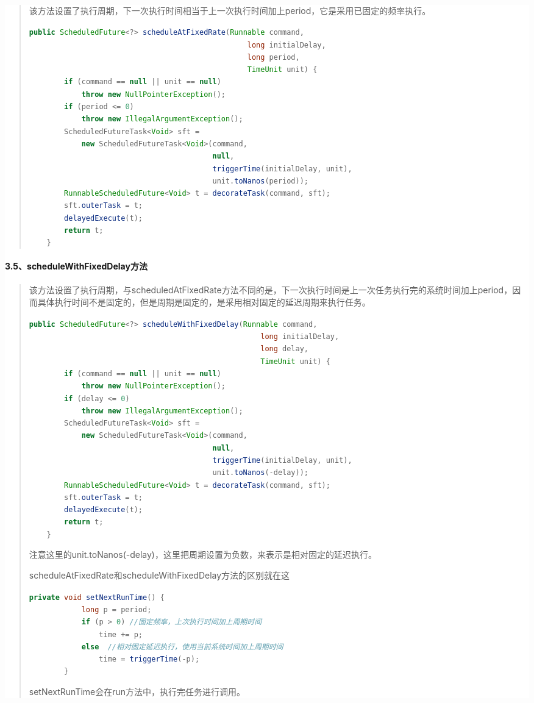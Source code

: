 > 该方法设置了执行周期，下一次执行时间相当于上一次执行时间加上period，它是采用已固定的频率执行。
>
> ````java
> public ScheduledFuture<?> scheduleAtFixedRate(Runnable command,
>                                                   long initialDelay,
>                                                   long period,
>                                                   TimeUnit unit) {
>         if (command == null || unit == null)
>             throw new NullPointerException();
>         if (period <= 0)
>             throw new IllegalArgumentException();
>         ScheduledFutureTask<Void> sft =
>             new ScheduledFutureTask<Void>(command,
>                                           null,
>                                           triggerTime(initialDelay, unit),
>                                           unit.toNanos(period));
>         RunnableScheduledFuture<Void> t = decorateTask(command, sft);
>         sft.outerTask = t;
>         delayedExecute(t);
>         return t;
>     }
> ````

#### 3.5、scheduleWithFixedDelay方法

> 该方法设置了执行周期，与scheduledAtFixedRate方法不同的是，下一次执行时间是上一次任务执行完的系统时间加上period，因而具体执行时间不是固定的，但是周期是固定的，是采用相对固定的延迟周期来执行任务。
>
> ````java
> public ScheduledFuture<?> scheduleWithFixedDelay(Runnable command,
>                                                      long initialDelay,
>                                                      long delay,
>                                                      TimeUnit unit) {
>         if (command == null || unit == null)
>             throw new NullPointerException();
>         if (delay <= 0)
>             throw new IllegalArgumentException();
>         ScheduledFutureTask<Void> sft =
>             new ScheduledFutureTask<Void>(command,
>                                           null,
>                                           triggerTime(initialDelay, unit),
>                                           unit.toNanos(-delay));
>         RunnableScheduledFuture<Void> t = decorateTask(command, sft);
>         sft.outerTask = t;
>         delayedExecute(t);
>         return t;
>     }
> ````
>
> 注意这里的unit.toNanos(-delay)，这里把周期设置为负数，来表示是相对固定的延迟执行。
>
> scheduleAtFixedRate和scheduleWithFixedDelay方法的区别就在这
>
> ````java
> private void setNextRunTime() {
>             long p = period;
>             if (p > 0) //固定频率，上次执行时间加上周期时间
>                 time += p;
>             else	//相对固定延迟执行，使用当前系统时间加上周期时间
>                 time = triggerTime(-p);
>         }
> ````
>
> setNextRunTime会在run方法中，执行完任务进行调用。